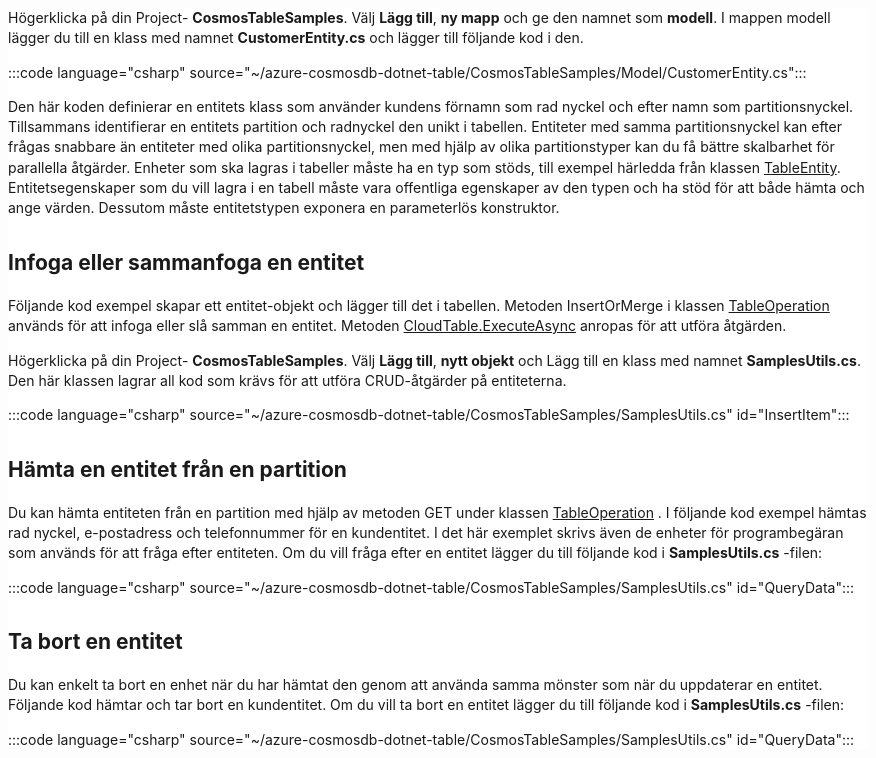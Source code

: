 Högerklicka på din Project- **CosmosTableSamples**. Välj **Lägg till**, **ny mapp** och ge den namnet som **modell**. I mappen modell lägger du till en klass med namnet **CustomerEntity.cs** och lägger till följande kod i den.

:::code language="csharp" source="~/azure-cosmosdb-dotnet-table/CosmosTableSamples/Model/CustomerEntity.cs":::

Den här koden definierar en entitets klass som använder kundens förnamn som rad nyckel och efter namn som partitionsnyckel. Tillsammans identifierar en entitets partition och radnyckel den unikt i tabellen. Entiteter med samma partitionsnyckel kan efter frågas snabbare än entiteter med olika partitionsnyckel, men med hjälp av olika partitionstyper kan du få bättre skalbarhet för parallella åtgärder. Enheter som ska lagras i tabeller måste ha en typ som stöds, till exempel härledda från klassen [TableEntity](https://docs.microsoft.com/dotnet/api/microsoft.azure.cosmos.table.tableentity). Entitetsegenskaper som du vill lagra i en tabell måste vara offentliga egenskaper av den typen och ha stöd för att både hämta och ange värden. Dessutom måste entitetstypen exponera en parameterlös konstruktor.

## <a name="insert-or-merge-an-entity"></a>Infoga eller sammanfoga en entitet

Följande kod exempel skapar ett entitet-objekt och lägger till det i tabellen. Metoden InsertOrMerge i klassen [TableOperation](https://docs.microsoft.com/dotnet/api/microsoft.azure.cosmos.table.tableoperation) används för att infoga eller slå samman en entitet. Metoden [CloudTable.ExecuteAsync](https://docs.microsoft.com/dotnet/api/microsoft.azure.cosmos.table.cloudtable.executeasync?view=azure-dotnet) anropas för att utföra åtgärden. 

Högerklicka på din Project- **CosmosTableSamples**. Välj **Lägg till**, **nytt objekt** och Lägg till en klass med namnet **SamplesUtils.cs**. Den här klassen lagrar all kod som krävs för att utföra CRUD-åtgärder på entiteterna. 

:::code language="csharp" source="~/azure-cosmosdb-dotnet-table/CosmosTableSamples/SamplesUtils.cs" id="InsertItem":::

## <a name="get-an-entity-from-a-partition"></a>Hämta en entitet från en partition

Du kan hämta entiteten från en partition med hjälp av metoden GET under klassen [TableOperation](https://docs.microsoft.com/dotnet/api/microsoft.azure.cosmos.table.tableoperation) . I följande kod exempel hämtas rad nyckel, e-postadress och telefonnummer för en kundentitet. I det här exemplet skrivs även de enheter för programbegäran som används för att fråga efter entiteten. Om du vill fråga efter en entitet lägger du till följande kod i **SamplesUtils.cs** -filen:

:::code language="csharp" source="~/azure-cosmosdb-dotnet-table/CosmosTableSamples/SamplesUtils.cs" id="QueryData":::

## <a name="delete-an-entity"></a>Ta bort en entitet

Du kan enkelt ta bort en enhet när du har hämtat den genom att använda samma mönster som när du uppdaterar en entitet. Följande kod hämtar och tar bort en kundentitet. Om du vill ta bort en entitet lägger du till följande kod i **SamplesUtils.cs** -filen: 

:::code language="csharp" source="~/azure-cosmosdb-dotnet-table/CosmosTableSamples/SamplesUtils.cs" id="QueryData":::
